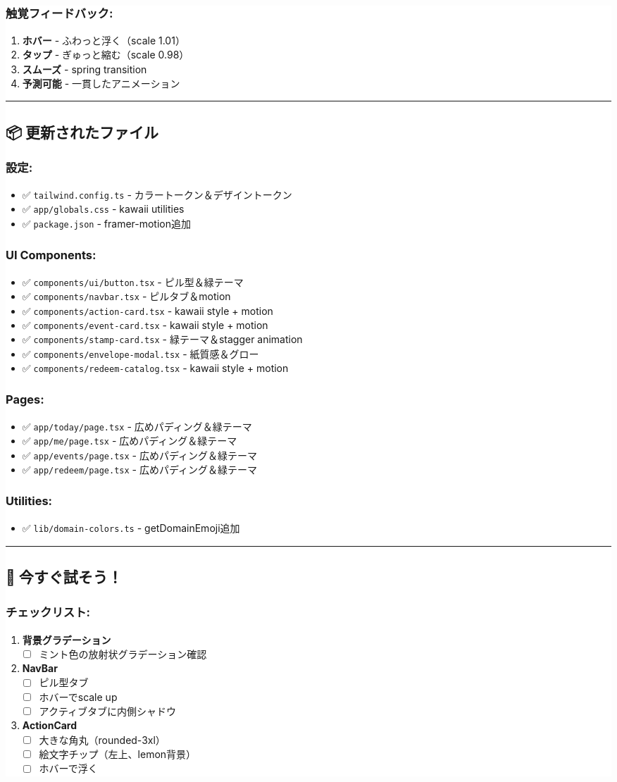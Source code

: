 ### 触覚フィードバック:
1. **ホバー** - ふわっと浮く（scale 1.01）
2. **タップ** - ぎゅっと縮む（scale 0.98）
3. **スムーズ** - spring transition
4. **予測可能** - 一貫したアニメーション

---

## 📦 更新されたファイル

### 設定:
- ✅ `tailwind.config.ts` - カラートークン＆デザイントークン
- ✅ `app/globals.css` - kawaii utilities
- ✅ `package.json` - framer-motion追加

### UI Components:
- ✅ `components/ui/button.tsx` - ピル型＆緑テーマ
- ✅ `components/navbar.tsx` - ピルタブ＆motion
- ✅ `components/action-card.tsx` - kawaii style + motion
- ✅ `components/event-card.tsx` - kawaii style + motion
- ✅ `components/stamp-card.tsx` - 緑テーマ＆stagger animation
- ✅ `components/envelope-modal.tsx` - 紙質感＆グロー
- ✅ `components/redeem-catalog.tsx` - kawaii style + motion

### Pages:
- ✅ `app/today/page.tsx` - 広めパディング＆緑テーマ
- ✅ `app/me/page.tsx` - 広めパディング＆緑テーマ
- ✅ `app/events/page.tsx` - 広めパディング＆緑テーマ
- ✅ `app/redeem/page.tsx` - 広めパディング＆緑テーマ

### Utilities:
- ✅ `lib/domain-colors.ts` - getDomainEmoji追加

---

## 🚀 今すぐ試そう！

### チェックリスト:

1. **背景グラデーション**
   - [ ] ミント色の放射状グラデーション確認

2. **NavBar**
   - [ ] ピル型タブ
   - [ ] ホバーでscale up
   - [ ] アクティブタブに内側シャドウ

3. **ActionCard**
   - [ ] 大きな角丸（rounded-3xl）
   - [ ] 絵文字チップ（左上、lemon背景）
   - [ ] ホバーで浮く
